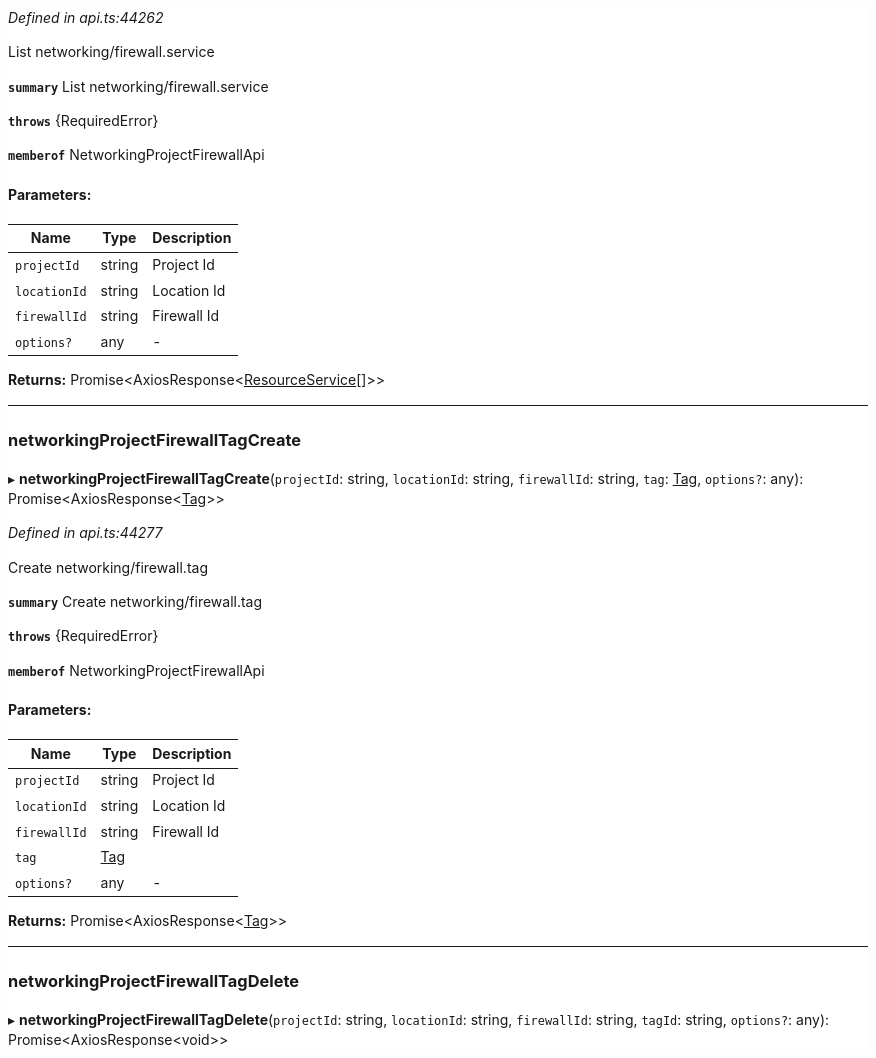*Defined in api.ts:44262*

List networking/firewall.service

**`summary`** List networking/firewall.service

**`throws`** {RequiredError}

**`memberof`** NetworkingProjectFirewallApi

#### Parameters:

Name | Type | Description |
------ | ------ | ------ |
`projectId` | string | Project Id |
`locationId` | string | Location Id |
`firewallId` | string | Firewall Id |
`options?` | any | - |

**Returns:** Promise\<AxiosResponse\<[ResourceService](../interfaces/_api_.resourceservice.md)[]>>

___

### networkingProjectFirewallTagCreate

▸ **networkingProjectFirewallTagCreate**(`projectId`: string, `locationId`: string, `firewallId`: string, `tag`: [Tag](../interfaces/_api_.tag.md), `options?`: any): Promise\<AxiosResponse\<[Tag](../interfaces/_api_.tag.md)>>

*Defined in api.ts:44277*

Create networking/firewall.tag

**`summary`** Create networking/firewall.tag

**`throws`** {RequiredError}

**`memberof`** NetworkingProjectFirewallApi

#### Parameters:

Name | Type | Description |
------ | ------ | ------ |
`projectId` | string | Project Id |
`locationId` | string | Location Id |
`firewallId` | string | Firewall Id |
`tag` | [Tag](../interfaces/_api_.tag.md) |  |
`options?` | any | - |

**Returns:** Promise\<AxiosResponse\<[Tag](../interfaces/_api_.tag.md)>>

___

### networkingProjectFirewallTagDelete

▸ **networkingProjectFirewallTagDelete**(`projectId`: string, `locationId`: string, `firewallId`: string, `tagId`: string, `options?`: any): Promise\<AxiosResponse\<void>>
